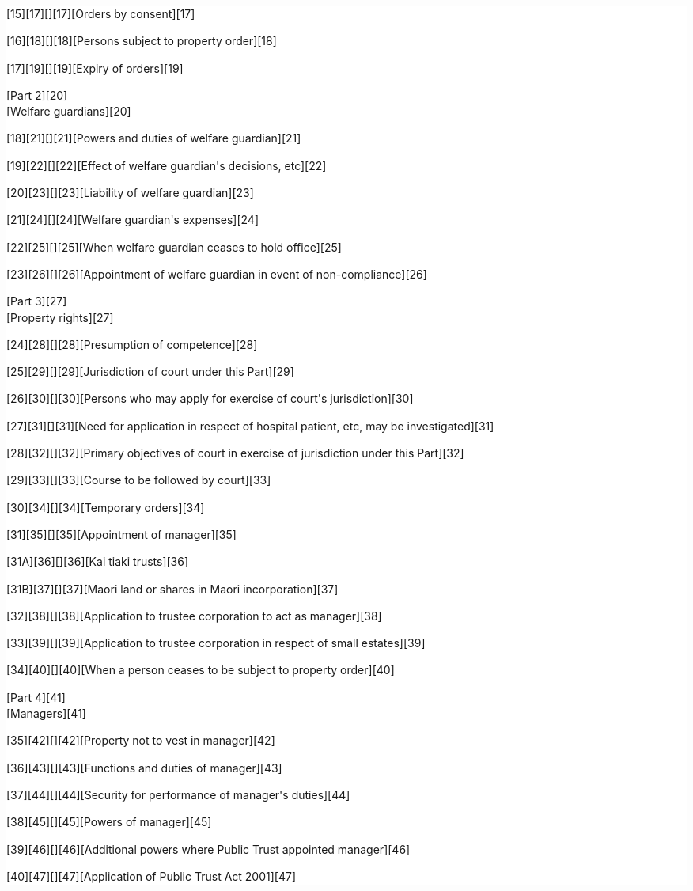 [15][17][][17][Orders by consent][17]

[16][18][][18][Persons subject to property order][18]

[17][19][][19][Expiry of orders][19]

[Part 2][20]  
[Welfare guardians][20]

[18][21][][21][Powers and duties of welfare guardian][21]

[19][22][][22][Effect of welfare guardian's decisions, etc][22]

[20][23][][23][Liability of welfare guardian][23]

[21][24][][24][Welfare guardian's expenses][24]

[22][25][][25][When welfare guardian ceases to hold office][25]

[23][26][][26][Appointment of welfare guardian in event of non-compliance][26]

[Part 3][27]  
[Property rights][27]

[24][28][][28][Presumption of competence][28]

[25][29][][29][Jurisdiction of court under this Part][29]

[26][30][][30][Persons who may apply for exercise of court's jurisdiction][30]

[27][31][][31][Need for application in respect of hospital patient, etc, may be investigated][31]

[28][32][][32][Primary objectives of court in exercise of jurisdiction under this Part][32]

[29][33][][33][Course to be followed by court][33]

[30][34][][34][Temporary orders][34]

[31][35][][35][Appointment of manager][35]

[31A][36][][36][Kai tiaki trusts][36]

[31B][37][][37][Maori land or shares in Maori incorporation][37]

[32][38][][38][Application to trustee corporation to act as manager][38]

[33][39][][39][Application to trustee corporation in respect of small estates][39]

[34][40][][40][When a person ceases to be subject to property order][40]

[Part 4][41]  
[Managers][41]

[35][42][][42][Property not to vest in manager][42]

[36][43][][43][Functions and duties of manager][43]

[37][44][][44][Security for performance of manager's duties][44]

[38][45][][45][Powers of manager][45]

[39][46][][46][Additional powers where Public Trust appointed manager][46]

[40][47][][47][Application of Public Trust Act 2001][47]
